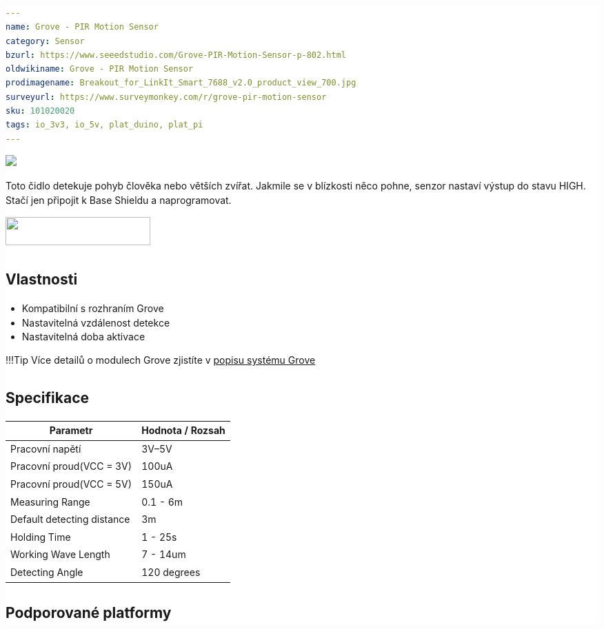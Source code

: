 ```yaml
---
name: Grove - PIR Motion Sensor
category: Sensor
bzurl: https://www.seeedstudio.com/Grove-PIR-Motion-Sensor-p-802.html
oldwikiname: Grove - PIR Motion Sensor
prodimagename: Breakout_for_LinkIt_Smart_7688_v2.0_product_view_700.jpg
surveyurl: https://www.surveymonkey.com/r/grove-pir-motion-sensor
sku: 101020020
tags: io_3v3, io_5v, plat_duino, plat_pi
---
```


![](https://github.com/SeeedDocument/Grove_PIR_Motion_Sensor/raw/master/img/Grove_-_PIR_Motion_Sensor.jpg)

Toto čidlo detekuje pohyb člověka nebo větších zvířat. Jakmile se v blízkosti něco pohne, senzor nastaví výstup do stavu HIGH. Stačí jen připojit k Base Shieldu a naprogramovat.

<p style=":center"><a href="https://www.seeedstudio.com/Grove-PIR-Motion-Sensor-p-802.html" target="_blank"><img src="https://raw.githubusercontent.com/SeeedDocument/Seeed-WiKi/master/docs/images/get_one_now_small.png" width="210" height="41"  border=0 /></a></p>

## Vlastnosti

- Kompatibilní s rozhraním Grove
- Nastavitelná vzdálenost detekce
- Nastavitelná doba aktivace

!!!Tip
Více detailů o modulech Grove zjistíte v [popisu systému Grove](http://wiki.seeedstudio.com/Grove_System/)

## Specifikace

| Parametr                   | Hodnota / Rozsah |
| -------------------------- | ---------------- |
| Pracovní napětí            | 3V–5V            |
| Pracovní proud(VCC = 3V)   | 100uA            |
| Pracovní proud(VCC = 5V)   | 150uA            |
| Measuring Range            | 0.1 - 6m         |
| Default detecting distance | 3m               |
| Holding Time               | 1 - 25s          |
| Working Wave Length        | 7 - 14um         |
| Detecting Angle            | 120 degrees      |

## Podporované platformy
